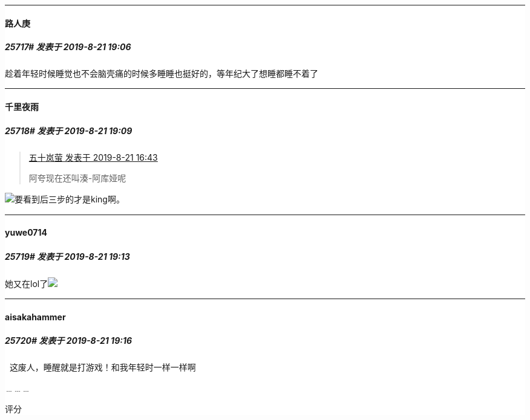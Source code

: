 -----

####  路人庚  
##### 25717#       发表于 2019-8-21 19:06




趁着年轻时候睡觉也不会脑壳痛的时候多睡睡也挺好的，等年纪大了想睡都睡不着了







-----

####  千里夜雨  
##### 25718#       发表于 2019-8-21 19:09



<blockquote><a href="httphttps://bbs.saraba1st.com/2b/forum.php?mod=redirect&amp;goto=findpost&amp;pid=44992978&amp;ptid=1848341" target="_blank">五十岚萤 发表于 2019-8-21 16:43</a>

阿夸现在还叫湊-阿库娅呢</blockquote>
<img src="https://static.saraba1st.com/image/smiley/face2017/125.png" referrerpolicy="no-referrer">要看到后三步的才是king啊。







-----

####  yuwe0714  
##### 25719#       发表于 2019-8-21 19:13




她又在lol了<img src="https://static.saraba1st.com/image/smiley/face2017/067.png" referrerpolicy="no-referrer">







-----

####  aisakahammer  
##### 25720#       发表于 2019-8-21 19:16




  这废人，睡醒就是打游戏！和我年轻时一样一样啊



﹍﹍﹍

评分
